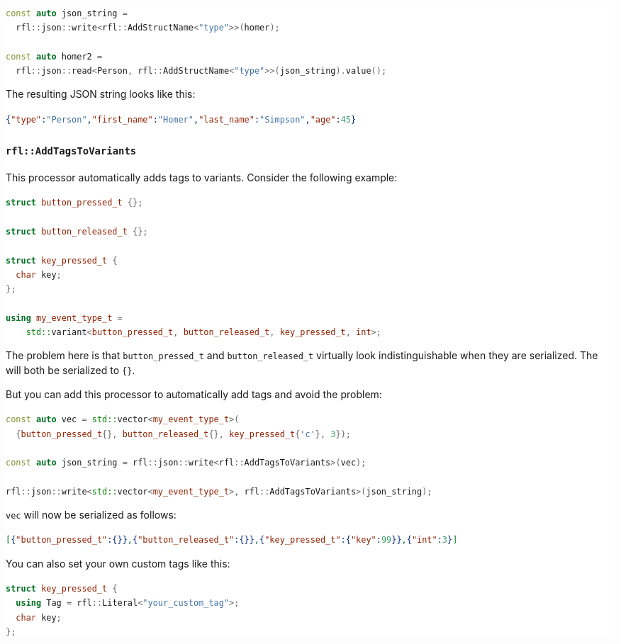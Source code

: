 ```cpp
const auto json_string = 
  rfl::json::write<rfl::AddStructName<"type">>(homer);

const auto homer2 = 
  rfl::json::read<Person, rfl::AddStructName<"type">>(json_string).value();
```

The resulting JSON string looks like this:

```json
{"type":"Person","first_name":"Homer","last_name":"Simpson","age":45}
```

### `rfl::AddTagsToVariants` 

This processor automatically adds tags to variants. Consider the following example:

```cpp
struct button_pressed_t {};

struct button_released_t {};

struct key_pressed_t {
  char key;
};

using my_event_type_t =
    std::variant<button_pressed_t, button_released_t, key_pressed_t, int>;
```

The problem here is that `button_pressed_t` and `button_released_t` virtually look
indistinguishable when they are serialized. The will both be serialized to `{}`.

But you can add this processor to automatically add tags and avoid the problem:

```cpp
const auto vec = std::vector<my_event_type_t>(
  {button_pressed_t{}, button_released_t{}, key_pressed_t{'c'}, 3});

const auto json_string = rfl::json::write<rfl::AddTagsToVariants>(vec);

rfl::json::write<std::vector<my_event_type_t>, rfl::AddTagsToVariants>(json_string);
```

`vec` will now be serialized as follows:

```json
[{"button_pressed_t":{}},{"button_released_t":{}},{"key_pressed_t":{"key":99}},{"int":3}]
```

You can also set your own custom tags like this:

```cpp
struct key_pressed_t {
  using Tag = rfl::Literal<"your_custom_tag">;
  char key;
};
```
